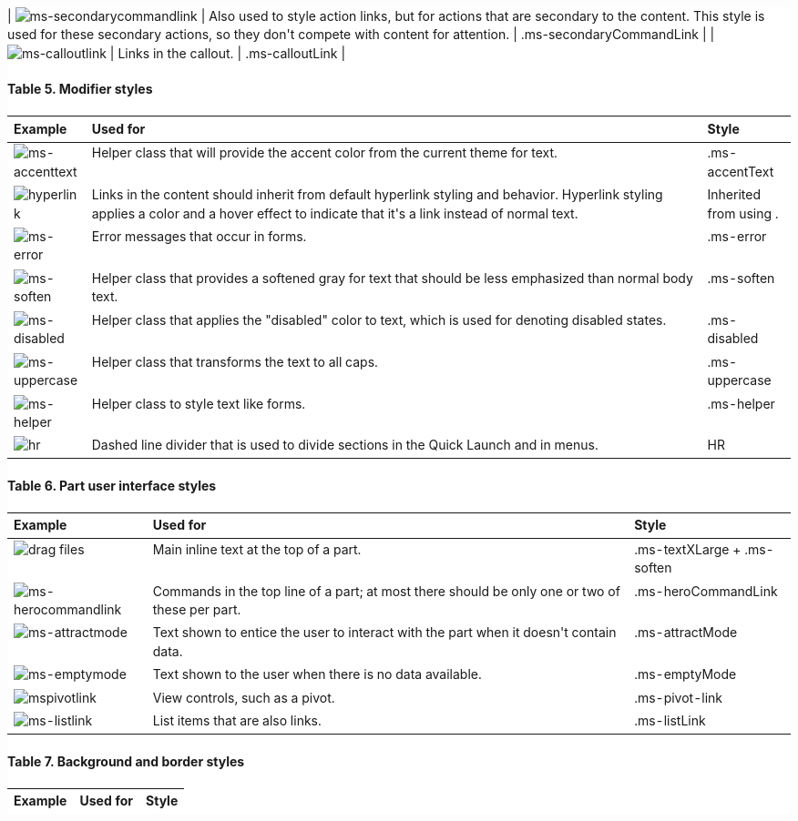 | ![ms-secondarycommandlink](../images/AppUXGuidelines_ms-secondarycommandlink.png) | Also used to style action links, but for actions that are secondary to the content. This style is used for these secondary actions, so they don't compete with content for attention.                                                        | .ms-secondaryCommandLink |
| ![ms-calloutlink](../images/AppUXGuidelines_ms-calloutlink.png)                   | Links in the callout.                                                                                                                                                                                                                        | .ms-calloutLink          |

#### Table 5. Modifier styles

| Example                                                       | Used for                                                                                                                                                                                   | Style                     |
| :------------------------------------------------------------ | :----------------------------------------------------------------------------------------------------------------------------------------------------------------------------------------- | :------------------------ |
| ![ms-accenttext](../images/AppUXGuidelines_ms-accenttext.png) | Helper class that will provide the accent color from the current theme for text.                                                                                                           | .ms-accentText            |
| ![hyperlink](../images/AppUXGuidelines_hyperlink.png)         | Links in the content should inherit from default hyperlink styling and behavior. Hyperlink styling applies a color and a hover effect to indicate that it's a link instead of normal text. | Inherited from using <a>. |
| ![ms-error](../images/AppUXGuidelines_ms-error.png)           | Error messages that occur in forms.                                                                                                                                                        | .ms-error                 |
| ![ms-soften](../images/AppUXGuidelines_ms-soften.png)         | Helper class that provides a softened gray for text that should be less emphasized than normal body text.                                                                                  | .ms-soften                |
| ![ms-disabled](../images/AppUXGuidelines_ms-disabled.png)     | Helper class that applies the "disabled" color to text, which is used for denoting disabled states.                                                                                        | .ms-disabled              |
| ![ms-uppercase](../images/AppUXGuidelines_ms-uppercase.png)   | Helper class that transforms the text to all caps.                                                                                                                                         | .ms-uppercase             |
| ![ms-helper](../images/AppUXGuidelines_ms-helper.png)         | Helper class to style text like forms.                                                                                                                                                     | .ms-helper                |
| ![hr](../images/AppUXGuidelines_hr.png)                       | Dashed line divider that is used to divide sections in the Quick Launch and in menus.                                                                                                      | HR                        |

#### Table 6. Part user interface styles

| Example                                                                 | Used for                                                                                       | Style                       |
| :---------------------------------------------------------------------- | :--------------------------------------------------------------------------------------------- | :-------------------------- |
| ![drag files](../images/AppUXGuidelines_dragfiles.png)                  | Main inline text at the top of a part.                                                         | .ms-textXLarge + .ms-soften |
| ![ms-herocommandlink](../images/AppUXGuidelines_ms-herocommandlink.png) | Commands in the top line of a part; at most there should be only one or two of these per part. | .ms-heroCommandLink         |
| ![ms-attractmode](../images/AppUXGuidelines_ms-attractmode.png)         | Text shown to entice the user to interact with the part when it doesn't contain data.          | .ms-attractMode             |
| ![ms-emptymode](../images/AppUXGuidelines_ms-emptymode.png)             | Text shown to the user when there is no data available.                                        | .ms-emptyMode               |
| ![mspivotlink](../images/AppUXGuidelines_mspivotlink.png)               | View controls, such as a pivot.                                                                | .ms-pivot-link              |
| ![ms-listlink](../images/AppUXGuidelines_ms-listlink.png)               | List items that are also links.                                                                | .ms-listLink                |

#### Table 7. Background and border styles

| Example                                                                                               | Used for                                                                                                                      | Style                              |
| :---------------------------------------------------------------------------------------------------- | :---------------------------------------------------------------------------------------------------------------------------- | :--------------------------------- |